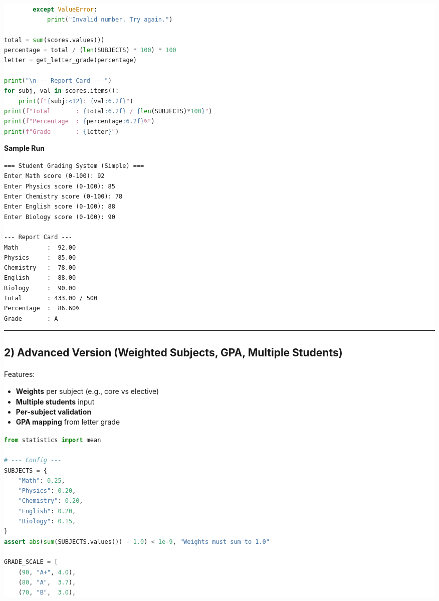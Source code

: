 ```python
        except ValueError:
            print("Invalid number. Try again.")

total = sum(scores.values())
percentage = total / (len(SUBJECTS) * 100) * 100
letter = get_letter_grade(percentage)

print("\n--- Report Card ---")
for subj, val in scores.items():
    print(f"{subj:<12}: {val:6.2f}")
print(f"Total       : {total:6.2f} / {len(SUBJECTS)*100}")
print(f"Percentage  : {percentage:6.2f}%")
print(f"Grade       : {letter}")
```

**Sample Run**

```
=== Student Grading System (Simple) ===
Enter Math score (0-100): 92
Enter Physics score (0-100): 85
Enter Chemistry score (0-100): 78
Enter English score (0-100): 88
Enter Biology score (0-100): 90

--- Report Card ---
Math        :  92.00
Physics     :  85.00
Chemistry   :  78.00
English     :  88.00
Biology     :  90.00
Total       : 433.00 / 500
Percentage  :  86.60%
Grade       : A
```

---

## 2) Advanced Version (Weighted Subjects, GPA, Multiple Students)

Features:

* **Weights** per subject (e.g., core vs elective)
* **Multiple students** input
* **Per-subject validation**
* **GPA mapping** from letter grade

```python
from statistics import mean

# --- Config ---
SUBJECTS = {
    "Math": 0.25,
    "Physics": 0.20,
    "Chemistry": 0.20,
    "English": 0.20,
    "Biology": 0.15,
}
assert abs(sum(SUBJECTS.values()) - 1.0) < 1e-9, "Weights must sum to 1.0"

GRADE_SCALE = [
    (90, "A+", 4.0),
    (80, "A",  3.7),
    (70, "B",  3.0),
```